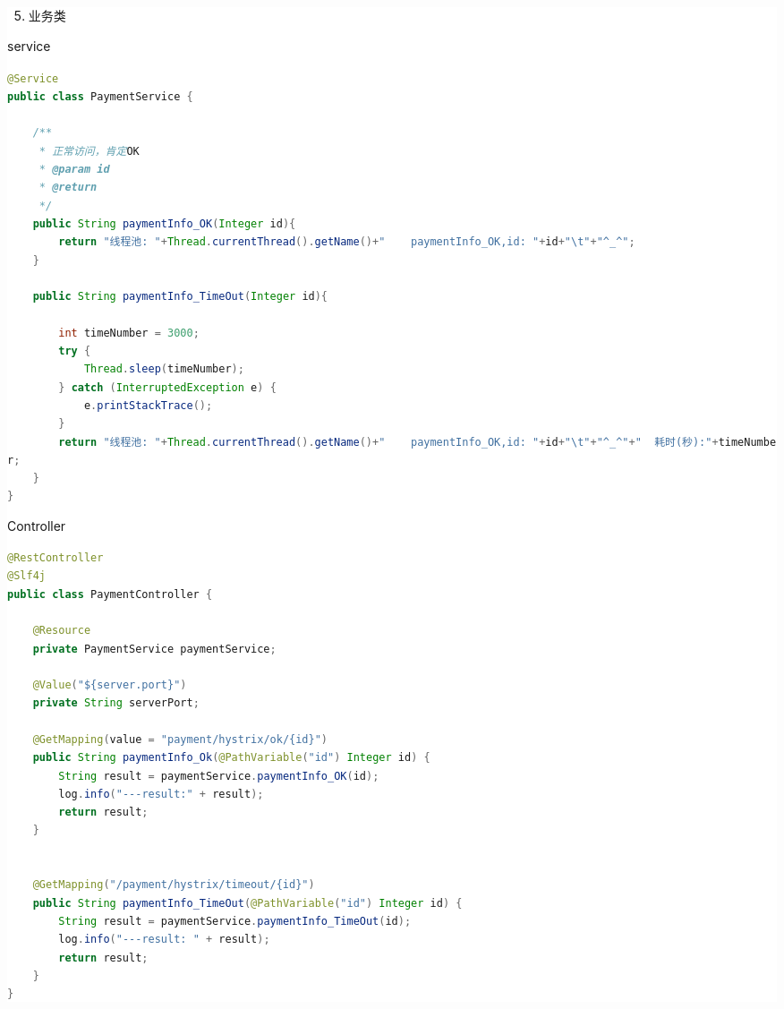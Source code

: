 5. 业务类

service

```java
@Service
public class PaymentService {

    /**
     * 正常访问，肯定OK
     * @param id
     * @return
     */
    public String paymentInfo_OK(Integer id){
        return "线程池: "+Thread.currentThread().getName()+"    paymentInfo_OK,id: "+id+"\t"+"^_^";
    }

    public String paymentInfo_TimeOut(Integer id){

        int timeNumber = 3000;
        try {
            Thread.sleep(timeNumber);
        } catch (InterruptedException e) {
            e.printStackTrace();
        }
        return "线程池: "+Thread.currentThread().getName()+"    paymentInfo_OK,id: "+id+"\t"+"^_^"+"  耗时(秒):"+timeNumber;
    }
}
```

Controller

```java
@RestController
@Slf4j
public class PaymentController {

    @Resource
    private PaymentService paymentService;

    @Value("${server.port}")
    private String serverPort;

    @GetMapping(value = "payment/hystrix/ok/{id}")
    public String paymentInfo_Ok(@PathVariable("id") Integer id) {
        String result = paymentService.paymentInfo_OK(id);
        log.info("---result:" + result);
        return result;
    }


    @GetMapping("/payment/hystrix/timeout/{id}")
    public String paymentInfo_TimeOut(@PathVariable("id") Integer id) {
        String result = paymentService.paymentInfo_TimeOut(id);
        log.info("---result: " + result);
        return result;
    }
}
```
